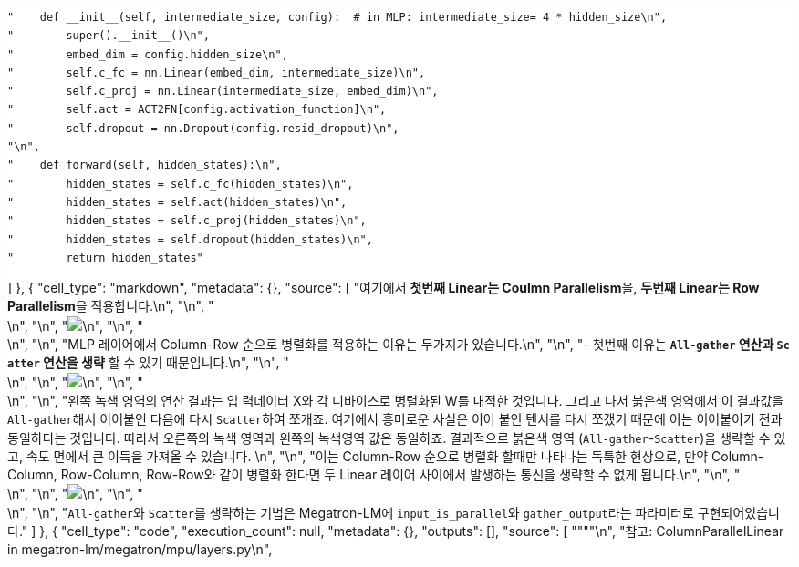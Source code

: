     "    def __init__(self, intermediate_size, config):  # in MLP: intermediate_size= 4 * hidden_size\n",
    "        super().__init__()\n",
    "        embed_dim = config.hidden_size\n",
    "        self.c_fc = nn.Linear(embed_dim, intermediate_size)\n",
    "        self.c_proj = nn.Linear(intermediate_size, embed_dim)\n",
    "        self.act = ACT2FN[config.activation_function]\n",
    "        self.dropout = nn.Dropout(config.resid_dropout)\n",
    "\n",
    "    def forward(self, hidden_states):\n",
    "        hidden_states = self.c_fc(hidden_states)\n",
    "        hidden_states = self.act(hidden_states)\n",
    "        hidden_states = self.c_proj(hidden_states)\n",
    "        hidden_states = self.dropout(hidden_states)\n",
    "        return hidden_states"
   ]
  },
  {
   "cell_type": "markdown",
   "metadata": {},
   "source": [
    "여기에서 **첫번째 Linear는 Coulmn Parallelism**을, **두번째 Linear는 Row Parallelism**을 적용합니다.\n",
    "\n",
    "<br>\n",
    "\n",
    "![](../images/megatron_mlp_2.png)\n",
    "\n",
    "<br>\n",
    "\n",
    "MLP 레이어에서 Column-Row 순으로 병렬화를 적용하는 이유는 두가지가 있습니다.\n",
    "\n",
    "- 첫번째 이유는 **`All-gather` 연산과 `Scatter` 연산을 생략** 할 수 있기 때문입니다.\n",
    "\n",
    "<br>\n",
    "\n",
    "![](../images/megatron_mlp_3.png)\n",
    "\n",
    "<br>\n",
    "\n",
    "왼쪽 녹색 영역의 연산 결과는 입 력데이터 X와 각 디바이스로 병렬화된 W를 내적한 것입니다. 그리고 나서 붉은색 영역에서 이 결과값을 `All-gather`해서 이어붙인 다음에 다시 `Scatter`하여 쪼개죠. 여기에서 흥미로운 사실은 이어 붙인 텐서를 다시 쪼갰기 때문에 이는 이어붙이기 전과 동일하다는 것입니다.  따라서 오른쪽의 녹색 영역과 왼쪽의 녹색영역 값은 동일하죠. 결과적으로 붉은색 영역 (`All-gather`-`Scatter`)을 생략할 수 있고, 속도 면에서 큰 이득을 가져올 수 있습니다. \n",
    "\n",
    "이는 Column-Row 순으로 병렬화 할때만 나타나는 독특한 현상으로, 만약 Column-Column, Row-Column, Row-Row와 같이 병렬화 한다면 두 Linear 레이어 사이에서 발생하는 통신을 생략할 수 없게 됩니다.\n",
    "\n",
    "<br>\n",
    "\n",
    "![](../images/megatron_mlp_4.png)\n",
    "\n",
    "<br>\n",
    "\n",
    "`All-gather`와 `Scatter`를 생략하는 기법은 Megatron-LM에 `input_is_parallel`와 `gather_output`라는 파라미터로 구현되어있습니다."
   ]
  },
  {
   "cell_type": "code",
   "execution_count": null,
   "metadata": {},
   "outputs": [],
   "source": [
    "\"\"\"\n",
    "참고: ColumnParallelLinear in megatron-lm/megatron/mpu/layers.py\n",